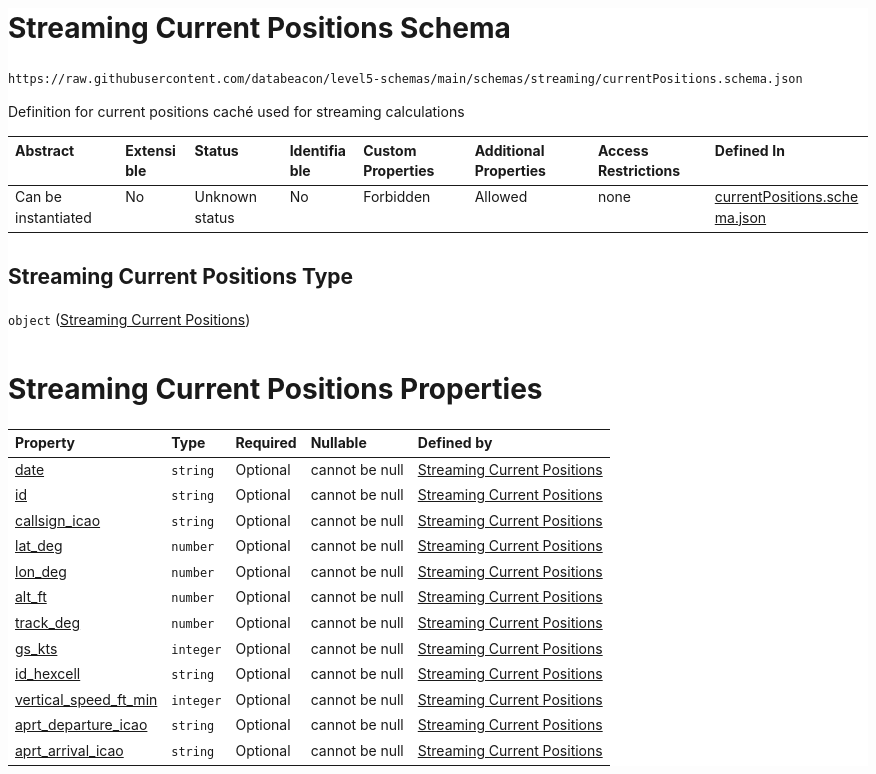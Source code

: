 # Streaming Current Positions Schema

```txt
https://raw.githubusercontent.com/databeacon/level5-schemas/main/schemas/streaming/currentPositions.schema.json
```

Definition for current positions caché used for streaming calculations

| Abstract            | Extensible | Status         | Identifiable | Custom Properties | Additional Properties | Access Restrictions | Defined In                                                                                              |
| :------------------ | :--------- | :------------- | :----------- | :---------------- | :-------------------- | :------------------ | :------------------------------------------------------------------------------------------------------ |
| Can be instantiated | No         | Unknown status | No           | Forbidden         | Allowed               | none                | [currentPositions.schema.json](../../out/streaming/currentPositions.schema.json "open original schema") |

## Streaming Current Positions Type

`object` ([Streaming Current Positions](currentpositions.md))

# Streaming Current Positions Properties

| Property                                           | Type      | Required | Nullable       | Defined by                                                                                                                                                                                                                              |
| :------------------------------------------------- | :-------- | :------- | :------------- | :-------------------------------------------------------------------------------------------------------------------------------------------------------------------------------------------------------------------------------------- |
| [date](#date)                                      | `string`  | Optional | cannot be null | [Streaming Current Positions](currentpositions-properties-date.md "https://raw.githubusercontent.com/databeacon/level5-schemas/main/schemas/streaming/currentPositions.schema.json#/properties/date")                                   |
| [id](#id)                                          | `string`  | Optional | cannot be null | [Streaming Current Positions](currentpositions-properties-id.md "https://raw.githubusercontent.com/databeacon/level5-schemas/main/schemas/streaming/currentPositions.schema.json#/properties/id")                                       |
| [callsign\_icao](#callsign_icao)                   | `string`  | Optional | cannot be null | [Streaming Current Positions](currentpositions-properties-callsign_icao.md "https://raw.githubusercontent.com/databeacon/level5-schemas/main/schemas/streaming/currentPositions.schema.json#/properties/callsign_icao")                 |
| [lat\_deg](#lat_deg)                               | `number`  | Optional | cannot be null | [Streaming Current Positions](currentpositions-properties-lat_deg.md "https://raw.githubusercontent.com/databeacon/level5-schemas/main/schemas/streaming/currentPositions.schema.json#/properties/lat_deg")                             |
| [lon\_deg](#lon_deg)                               | `number`  | Optional | cannot be null | [Streaming Current Positions](currentpositions-properties-lon_deg.md "https://raw.githubusercontent.com/databeacon/level5-schemas/main/schemas/streaming/currentPositions.schema.json#/properties/lon_deg")                             |
| [alt\_ft](#alt_ft)                                 | `number`  | Optional | cannot be null | [Streaming Current Positions](currentpositions-properties-alt_ft.md "https://raw.githubusercontent.com/databeacon/level5-schemas/main/schemas/streaming/currentPositions.schema.json#/properties/alt_ft")                               |
| [track\_deg](#track_deg)                           | `number`  | Optional | cannot be null | [Streaming Current Positions](currentpositions-properties-track_deg.md "https://raw.githubusercontent.com/databeacon/level5-schemas/main/schemas/streaming/currentPositions.schema.json#/properties/track_deg")                         |
| [gs\_kts](#gs_kts)                                 | `integer` | Optional | cannot be null | [Streaming Current Positions](currentpositions-properties-gs_kts.md "https://raw.githubusercontent.com/databeacon/level5-schemas/main/schemas/streaming/currentPositions.schema.json#/properties/gs_kts")                               |
| [id\_hexcell](#id_hexcell)                         | `string`  | Optional | cannot be null | [Streaming Current Positions](currentpositions-properties-id_hexcell.md "https://raw.githubusercontent.com/databeacon/level5-schemas/main/schemas/streaming/currentPositions.schema.json#/properties/id_hexcell")                       |
| [vertical\_speed\_ft\_min](#vertical_speed_ft_min) | `integer` | Optional | cannot be null | [Streaming Current Positions](currentpositions-properties-vertical_speed_ft_min.md "https://raw.githubusercontent.com/databeacon/level5-schemas/main/schemas/streaming/currentPositions.schema.json#/properties/vertical_speed_ft_min") |
| [aprt\_departure\_icao](#aprt_departure_icao)      | `string`  | Optional | cannot be null | [Streaming Current Positions](currentpositions-properties-aprt_departure_icao.md "https://raw.githubusercontent.com/databeacon/level5-schemas/main/schemas/streaming/currentPositions.schema.json#/properties/aprt_departure_icao")     |
| [aprt\_arrival\_icao](#aprt_arrival_icao)          | `string`  | Optional | cannot be null | [Streaming Current Positions](currentpositions-properties-aprt_arrival_icao.md "https://raw.githubusercontent.com/databeacon/level5-schemas/main/schemas/streaming/currentPositions.schema.json#/properties/aprt_arrival_icao")         |